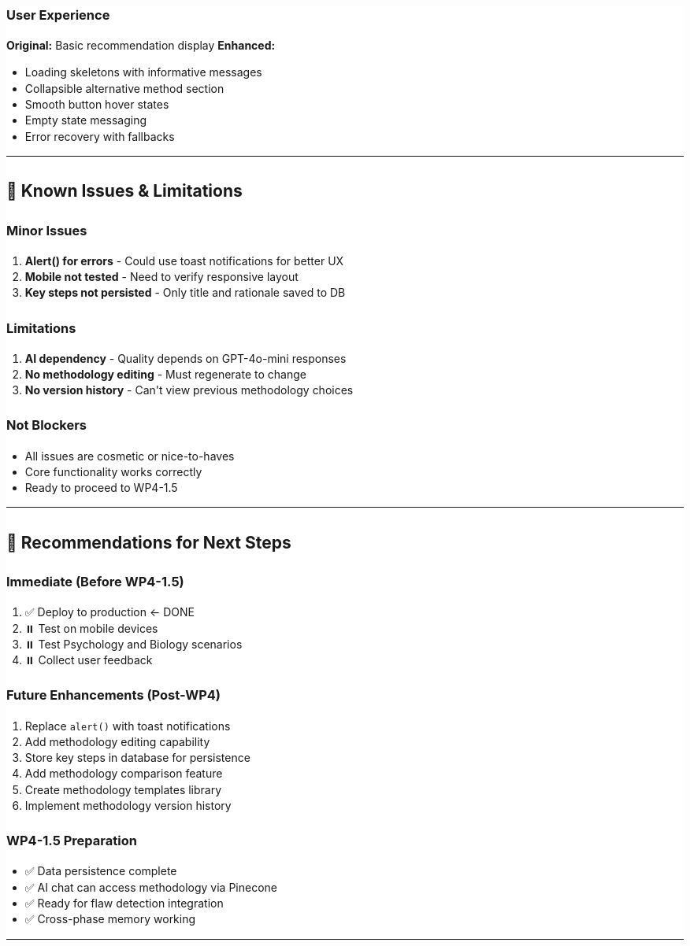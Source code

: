 ### User Experience
**Original:** Basic recommendation display
**Enhanced:**
- Loading skeletons with informative messages
- Collapsible alternative method section
- Smooth button hover states
- Empty state messaging
- Error recovery with fallbacks

---

## 🐛 Known Issues & Limitations

### Minor Issues
1. **Alert() for errors** - Could use toast notifications for better UX
2. **Mobile not tested** - Need to verify responsive layout
3. **Key steps not persisted** - Only title and rationale saved to DB

### Limitations
1. **AI dependency** - Quality depends on GPT-4o-mini responses
2. **No methodology editing** - Must regenerate to change
3. **No version history** - Can't view previous methodology choices

### Not Blockers
- All issues are cosmetic or nice-to-haves
- Core functionality works correctly
- Ready to proceed to WP4-1.5

---

## 📝 Recommendations for Next Steps

### Immediate (Before WP4-1.5)
1. ✅ Deploy to production ← DONE
2. ⏸️ Test on mobile devices
3. ⏸️ Test Psychology and Biology scenarios
4. ⏸️ Collect user feedback

### Future Enhancements (Post-WP4)
1. Replace `alert()` with toast notifications
2. Add methodology editing capability
3. Store key steps in database for persistence
4. Add methodology comparison feature
5. Create methodology templates library
6. Implement methodology version history

### WP4-1.5 Preparation
- ✅ Data persistence complete
- ✅ AI chat can access methodology via Pinecone
- ✅ Ready for flaw detection integration
- ✅ Cross-phase memory working

---